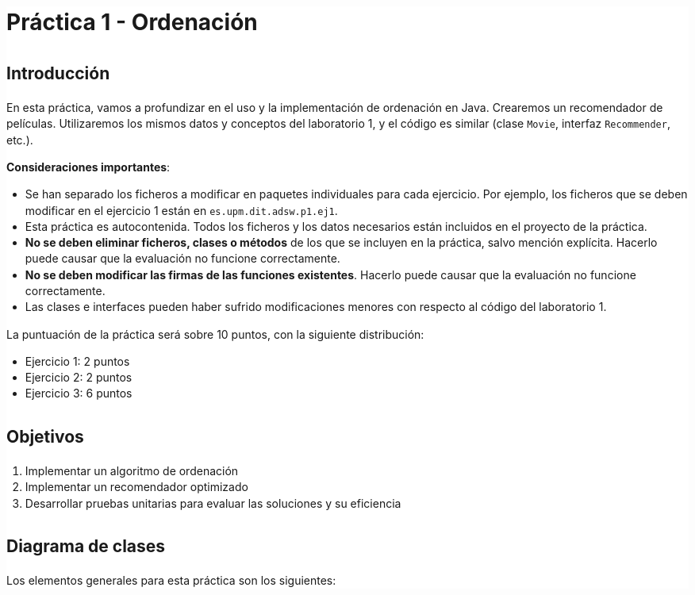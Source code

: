 # Práctica 1 - Ordenación

## Introducción

En esta práctica, vamos a profundizar en el uso y la implementación de ordenación en Java.
Crearemos un recomendador de películas.
Utilizaremos los mismos datos y conceptos del laboratorio 1, y el código es similar (clase `Movie`, interfaz `Recommender`, etc.).

**Consideraciones importantes**:

* Se han separado los ficheros a modificar en paquetes individuales para cada ejercicio. Por ejemplo, los ficheros que se deben modificar en el ejercicio 1 están en `es.upm.dit.adsw.p1.ej1`.
* Esta práctica es autocontenida. Todos los ficheros y los datos necesarios están incluidos en el proyecto de la práctica.
* **No se deben eliminar ficheros, clases o métodos** de los que se incluyen en la práctica, salvo mención explícita. Hacerlo puede causar que la evaluación no funcione correctamente.
* **No se deben modificar las firmas de las funciones existentes**. Hacerlo puede causar que la evaluación no funcione correctamente.
* Las clases e interfaces pueden haber sufrido modificaciones menores con respecto al código del laboratorio 1.

La puntuación de la práctica será sobre 10 puntos, con la siguiente distribución:

* Ejercicio 1: 2 puntos
* Ejercicio 2: 2 puntos
* Ejercicio 3: 6 puntos

## Objetivos

1. Implementar un algoritmo de ordenación
2. Implementar un recomendador optimizado
3. Desarrollar pruebas unitarias para evaluar las soluciones y su eficiencia

## Diagrama de clases

Los elementos generales para esta práctica son los siguientes:
